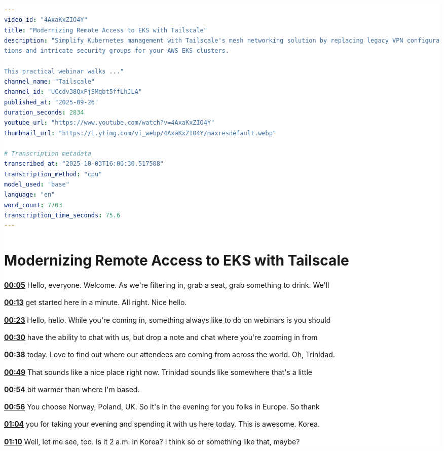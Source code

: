 ```yaml
---
video_id: "4AxaKxZIO4Y"
title: "Modernizing Remote Access to EKS with Tailscale"
description: "Simplify Kubernetes management with Tailscale's mesh networking solution by replacing legacy VPN configurations and intricate security groups for your AWS EKS clusters. 

This practical webinar walks ..."
channel_name: "Tailscale"
channel_id: "UCcdv38QxPjSMqbt5ffLhJLA"
published_at: "2025-09-26"
duration_seconds: 2834
youtube_url: "https://www.youtube.com/watch?v=4AxaKxZIO4Y"
thumbnail_url: "https://i.ytimg.com/vi_webp/4AxaKxZIO4Y/maxresdefault.webp"

# Transcription metadata
transcribed_at: "2025-10-03T16:00:30.517508"
transcription_method: "cpu"
model_used: "base"
language: "en"
word_count: 7703
transcription_time_seconds: 75.6
---
```


# Modernizing Remote Access to EKS with Tailscale

**[00:05](https://youtube.com/watch?v=4AxaKxZIO4Y&t=5s)** Hello, everyone. Welcome. As we're filtering in, grab a seat, grab something to drink. We'll

**[00:13](https://youtube.com/watch?v=4AxaKxZIO4Y&t=13s)** get started here in a minute. All right. Nice hello.

**[00:23](https://youtube.com/watch?v=4AxaKxZIO4Y&t=23s)** Hello, hello. While you're coming in, something always like to do on webinars is you should

**[00:30](https://youtube.com/watch?v=4AxaKxZIO4Y&t=30s)** have the ability to chat with us, but drop a note and chat where you're zooming in from

**[00:38](https://youtube.com/watch?v=4AxaKxZIO4Y&t=38s)** today. Love to find out where our attendees are coming from across the world. Oh, Trinidad.

**[00:49](https://youtube.com/watch?v=4AxaKxZIO4Y&t=49s)** That sounds like a nice place right now. Trinidad sounds like somewhere that's a little

**[00:54](https://youtube.com/watch?v=4AxaKxZIO4Y&t=54s)** bit warmer than where I'm based.

**[00:56](https://youtube.com/watch?v=4AxaKxZIO4Y&t=56s)** You choose Norway, Poland, UK. So it's in the evening for you folks in Europe. So thank

**[01:04](https://youtube.com/watch?v=4AxaKxZIO4Y&t=64s)** you for taking your evening and spending it with us here today. This is awesome. Korea.

**[01:10](https://youtube.com/watch?v=4AxaKxZIO4Y&t=70s)** Well, let me see, too. Is it 2 a.m. in Korea? I think so or something like that, maybe?
